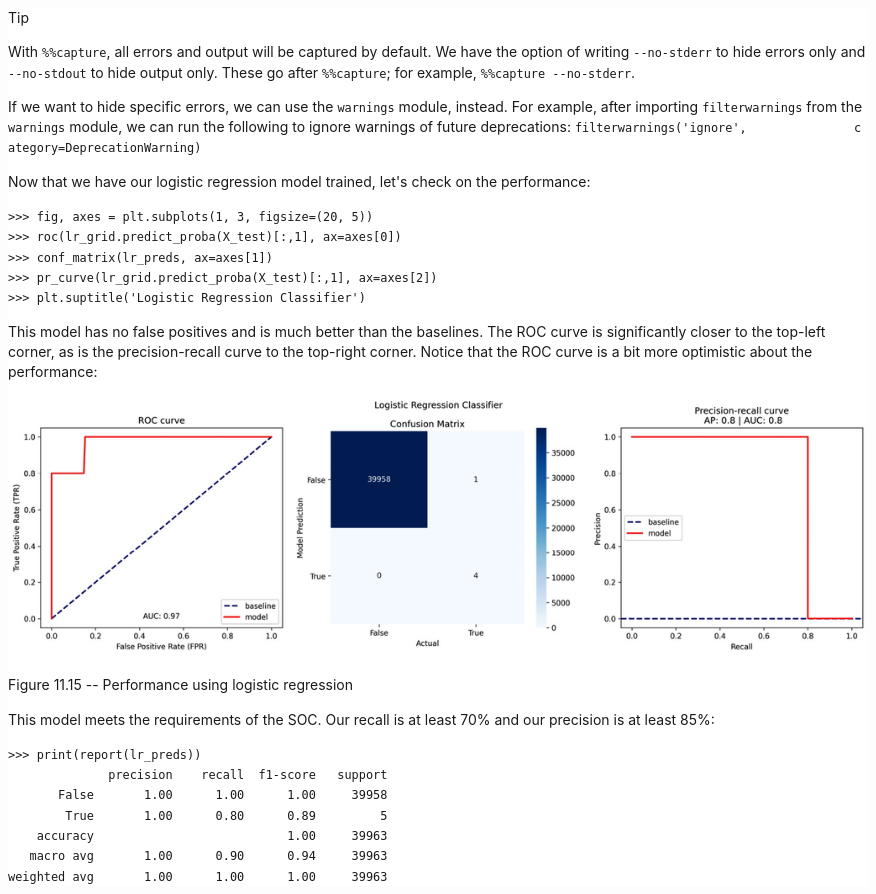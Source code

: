 Tip

With `%%capture`, all errors and output will be captured by
default. We have the option of writing `--no-stderr` to hide
errors only and `--no-stdout` to hide output only. These go
after `%%capture`; for example,
`%%capture --no-stderr`.

If we want to hide specific errors, we can use the `warnings`
module, instead. For example, after importing `filterwarnings`
from the `warnings` module, we can run the following to ignore
warnings of future deprecations:
`filterwarnings('ignore',               category=DeprecationWarning)`

Now that we have our logistic regression
model trained, let\'s check on the performance:

```
>>> fig, axes = plt.subplots(1, 3, figsize=(20, 5))
>>> roc(lr_grid.predict_proba(X_test)[:,1], ax=axes[0])
>>> conf_matrix(lr_preds, ax=axes[1])
>>> pr_curve(lr_grid.predict_proba(X_test)[:,1], ax=axes[2])
>>> plt.suptitle('Logistic Regression Classifier')
```

This model has no false positives and is much better than the baselines.
The ROC curve is significantly closer to the top-left corner, as is the
precision-recall curve to the top-right corner. Notice that the ROC
curve is a bit more optimistic about the performance:


![](./images/Figure_11.15_B16834.jpg)


Figure 11.15 -- Performance using logistic regression

This model meets the requirements
of the SOC. Our recall is at least 70% and our
precision is at least 85%:

```
>>> print(report(lr_preds))
              precision    recall  f1-score   support
       False       1.00      1.00      1.00     39958
        True       1.00      0.80      0.89         5
    accuracy                           1.00     39963
   macro avg       1.00      0.90      0.94     39963
weighted avg       1.00      1.00      1.00     39963
```
